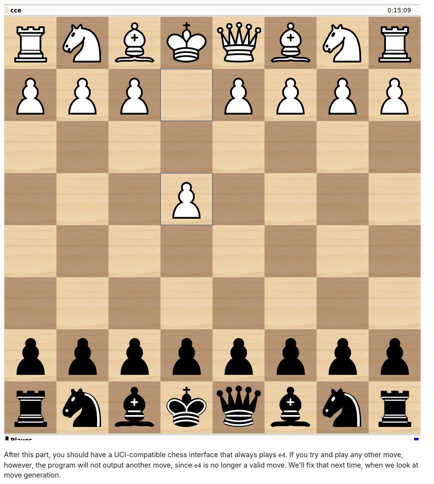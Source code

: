 ![assets/img/chess-g0.jpg](assets/img/chess-g0.jpg)

After this part, you should have a UCI-compatible chess interface that always plays `e4`. If you try and play any other move, however, the program will not output another move, since `e4` is no longer a valid move. We'll fix that next time, when we look at move generation.

